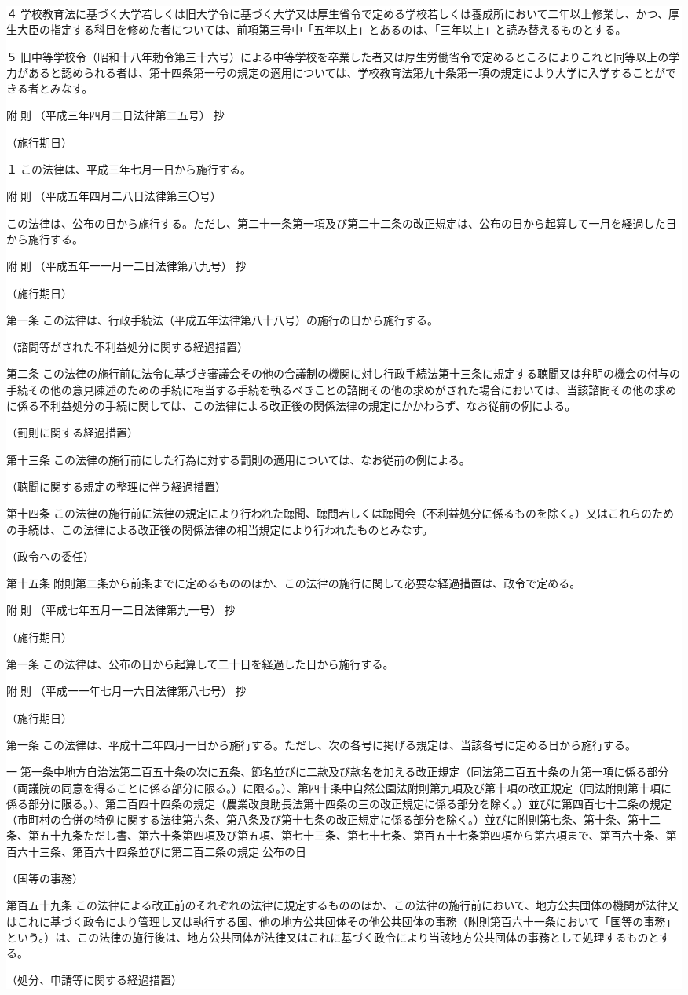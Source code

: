 ４ 学校教育法に基づく大学若しくは旧大学令に基づく大学又は厚生省令で定める学校若しくは養成所において二年以上修業し、かつ、厚生大臣の指定する科目を修めた者については、前項第三号中「五年以上」とあるのは、「三年以上」と読み替えるものとする。

５ 旧中等学校令（昭和十八年勅令第三十六号）による中等学校を卒業した者又は厚生労働省令で定めるところによりこれと同等以上の学力があると認められる者は、第十四条第一号の規定の適用については、学校教育法第九十条第一項の規定により大学に入学することができる者とみなす。

附 則 （平成三年四月二日法律第二五号） 抄

（施行期日）

１ この法律は、平成三年七月一日から施行する。

附 則 （平成五年四月二八日法律第三〇号）

この法律は、公布の日から施行する。ただし、第二十一条第一項及び第二十二条の改正規定は、公布の日から起算して一月を経過した日から施行する。

附 則 （平成五年一一月一二日法律第八九号） 抄

（施行期日）

第一条 この法律は、行政手続法（平成五年法律第八十八号）の施行の日から施行する。

（諮問等がされた不利益処分に関する経過措置）

第二条 この法律の施行前に法令に基づき審議会その他の合議制の機関に対し行政手続法第十三条に規定する聴聞又は弁明の機会の付与の手続その他の意見陳述のための手続に相当する手続を執るべきことの諮問その他の求めがされた場合においては、当該諮問その他の求めに係る不利益処分の手続に関しては、この法律による改正後の関係法律の規定にかかわらず、なお従前の例による。

（罰則に関する経過措置）

第十三条 この法律の施行前にした行為に対する罰則の適用については、なお従前の例による。

（聴聞に関する規定の整理に伴う経過措置）

第十四条 この法律の施行前に法律の規定により行われた聴聞、聴問若しくは聴聞会（不利益処分に係るものを除く。）又はこれらのための手続は、この法律による改正後の関係法律の相当規定により行われたものとみなす。

（政令への委任）

第十五条 附則第二条から前条までに定めるもののほか、この法律の施行に関して必要な経過措置は、政令で定める。

附 則 （平成七年五月一二日法律第九一号） 抄

（施行期日）

第一条 この法律は、公布の日から起算して二十日を経過した日から施行する。

附 則 （平成一一年七月一六日法律第八七号） 抄

（施行期日）

第一条 この法律は、平成十二年四月一日から施行する。ただし、次の各号に掲げる規定は、当該各号に定める日から施行する。

一 第一条中地方自治法第二百五十条の次に五条、節名並びに二款及び款名を加える改正規定（同法第二百五十条の九第一項に係る部分（両議院の同意を得ることに係る部分に限る。）に限る。）、第四十条中自然公園法附則第九項及び第十項の改正規定（同法附則第十項に係る部分に限る。）、第二百四十四条の規定（農業改良助長法第十四条の三の改正規定に係る部分を除く。）並びに第四百七十二条の規定（市町村の合併の特例に関する法律第六条、第八条及び第十七条の改正規定に係る部分を除く。）並びに附則第七条、第十条、第十二条、第五十九条ただし書、第六十条第四項及び第五項、第七十三条、第七十七条、第百五十七条第四項から第六項まで、第百六十条、第百六十三条、第百六十四条並びに第二百二条の規定 公布の日

（国等の事務）

第百五十九条 この法律による改正前のそれぞれの法律に規定するもののほか、この法律の施行前において、地方公共団体の機関が法律又はこれに基づく政令により管理し又は執行する国、他の地方公共団体その他公共団体の事務（附則第百六十一条において「国等の事務」という。）は、この法律の施行後は、地方公共団体が法律又はこれに基づく政令により当該地方公共団体の事務として処理するものとする。

（処分、申請等に関する経過措置）
